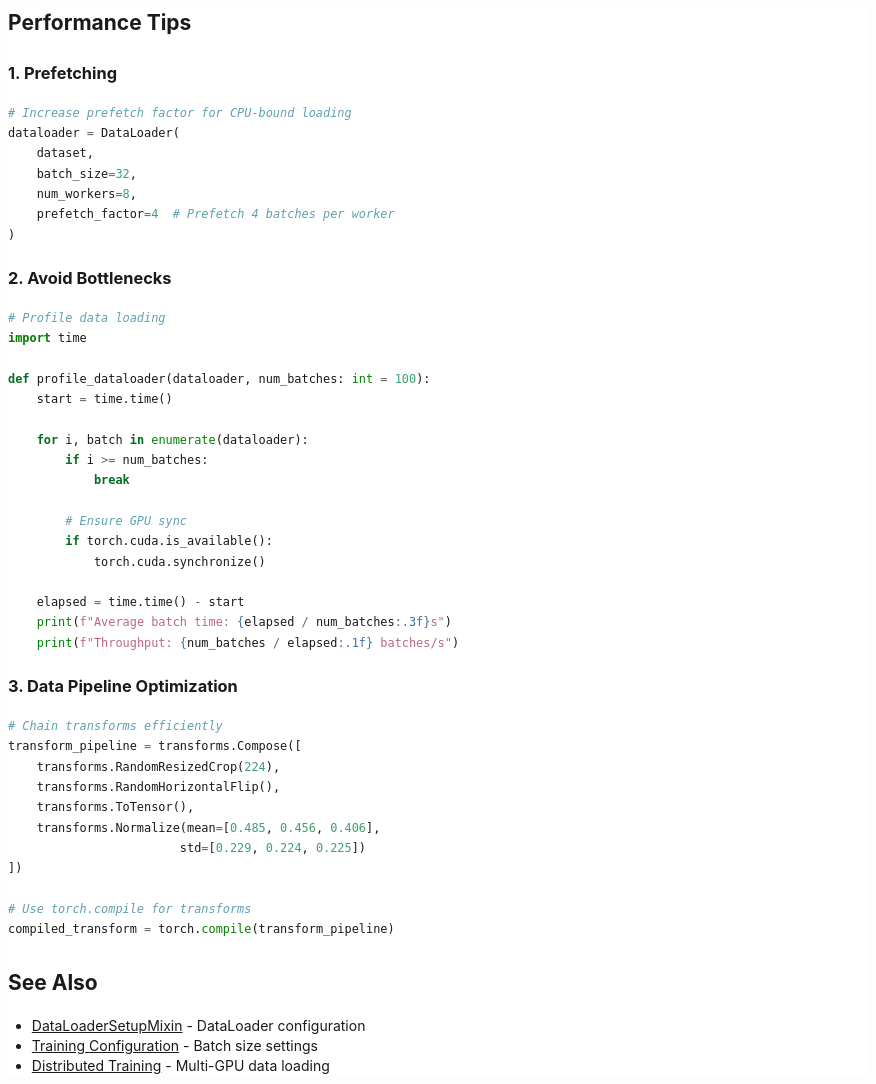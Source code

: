 ## Performance Tips

### 1. Prefetching

```python
# Increase prefetch factor for CPU-bound loading
dataloader = DataLoader(
    dataset,
    batch_size=32,
    num_workers=8,
    prefetch_factor=4  # Prefetch 4 batches per worker
)
```

### 2. Avoid Bottlenecks

```python
# Profile data loading
import time

def profile_dataloader(dataloader, num_batches: int = 100):
    start = time.time()
    
    for i, batch in enumerate(dataloader):
        if i >= num_batches:
            break
        
        # Ensure GPU sync
        if torch.cuda.is_available():
            torch.cuda.synchronize()
    
    elapsed = time.time() - start
    print(f"Average batch time: {elapsed / num_batches:.3f}s")
    print(f"Throughput: {num_batches / elapsed:.1f} batches/s")
```

### 3. Data Pipeline Optimization

```python
# Chain transforms efficiently
transform_pipeline = transforms.Compose([
    transforms.RandomResizedCrop(224),
    transforms.RandomHorizontalFlip(),
    transforms.ToTensor(),
    transforms.Normalize(mean=[0.485, 0.456, 0.406],
                        std=[0.229, 0.224, 0.225])
])

# Use torch.compile for transforms
compiled_transform = torch.compile(transform_pipeline)
```

## See Also

- [DataLoaderSetupMixin](../mixins/setup.md#dataloadersetupmixin) - DataLoader configuration
- [Training Configuration](../configuration/training.md) - Batch size settings
- [Distributed Training](../../parallelism.md) - Multi-GPU data loading 